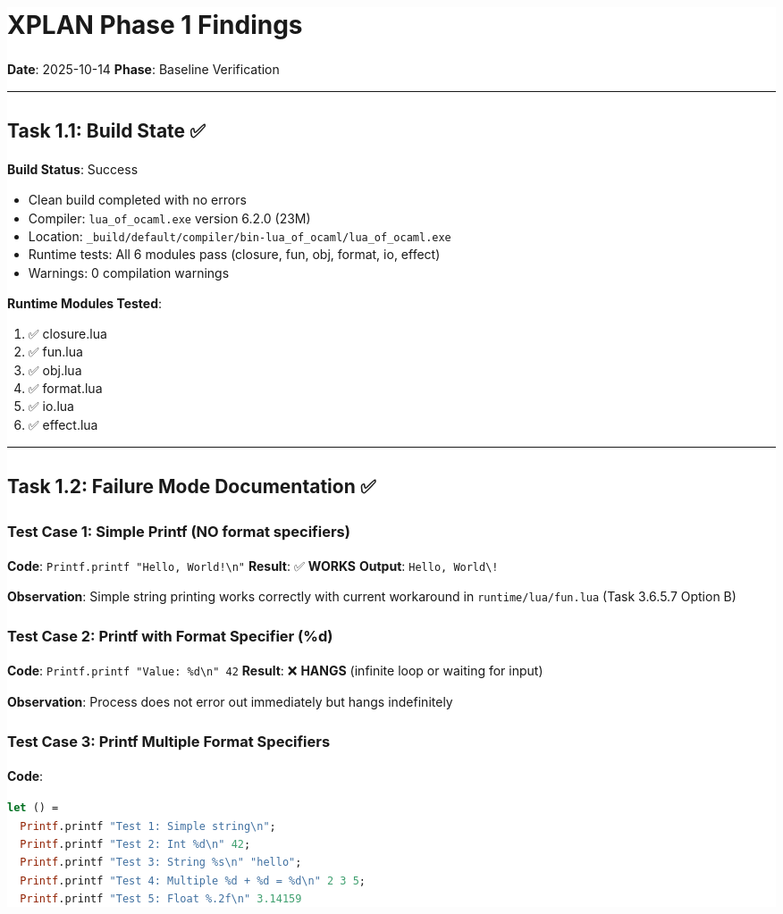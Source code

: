 # XPLAN Phase 1 Findings

**Date**: 2025-10-14
**Phase**: Baseline Verification

---

## Task 1.1: Build State ✅

**Build Status**: Success
- Clean build completed with no errors
- Compiler: `lua_of_ocaml.exe` version 6.2.0 (23M)
- Location: `_build/default/compiler/bin-lua_of_ocaml/lua_of_ocaml.exe`
- Runtime tests: All 6 modules pass (closure, fun, obj, format, io, effect)
- Warnings: 0 compilation warnings

**Runtime Modules Tested**:
1. ✅ closure.lua
2. ✅ fun.lua
3. ✅ obj.lua
4. ✅ format.lua
5. ✅ io.lua
6. ✅ effect.lua

---

## Task 1.2: Failure Mode Documentation ✅

### Test Case 1: Simple Printf (NO format specifiers)
**Code**: `Printf.printf "Hello, World!\n"`
**Result**: ✅ **WORKS**
**Output**: `Hello, World\!`

**Observation**: Simple string printing works correctly with current workaround in `runtime/lua/fun.lua` (Task 3.6.5.7 Option B)

### Test Case 2: Printf with Format Specifier (%d)
**Code**: `Printf.printf "Value: %d\n" 42`
**Result**: ❌ **HANGS** (infinite loop or waiting for input)

**Observation**: Process does not error out immediately but hangs indefinitely

### Test Case 3: Printf Multiple Format Specifiers
**Code**:
```ocaml
let () =
  Printf.printf "Test 1: Simple string\n";
  Printf.printf "Test 2: Int %d\n" 42;
  Printf.printf "Test 3: String %s\n" "hello";
  Printf.printf "Test 4: Multiple %d + %d = %d\n" 2 3 5;
  Printf.printf "Test 5: Float %.2f\n" 3.14159
```
